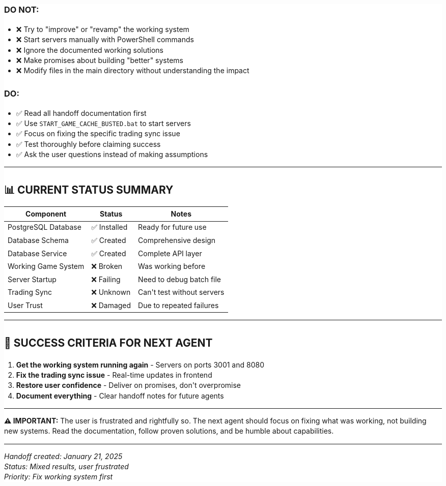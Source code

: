 ### **DO NOT:**
- ❌ Try to "improve" or "revamp" the working system
- ❌ Start servers manually with PowerShell commands
- ❌ Ignore the documented working solutions
- ❌ Make promises about building "better" systems
- ❌ Modify files in the main directory without understanding the impact

### **DO:**
- ✅ Read all handoff documentation first
- ✅ Use `START_GAME_CACHE_BUSTED.bat` to start servers
- ✅ Focus on fixing the specific trading sync issue
- ✅ Test thoroughly before claiming success
- ✅ Ask the user questions instead of making assumptions

---

## 📊 **CURRENT STATUS SUMMARY**

| Component | Status | Notes |
|-----------|--------|-------|
| PostgreSQL Database | ✅ Installed | Ready for future use |
| Database Schema | ✅ Created | Comprehensive design |
| Database Service | ✅ Created | Complete API layer |
| Working Game System | ❌ Broken | Was working before |
| Server Startup | ❌ Failing | Need to debug batch file |
| Trading Sync | ❌ Unknown | Can't test without servers |
| User Trust | ❌ Damaged | Due to repeated failures |

---

## 🎯 **SUCCESS CRITERIA FOR NEXT AGENT**

1. **Get the working system running again** - Servers on ports 3001 and 8080
2. **Fix the trading sync issue** - Real-time updates in frontend
3. **Restore user confidence** - Deliver on promises, don't overpromise
4. **Document everything** - Clear handoff notes for future agents

---

**⚠️ IMPORTANT:** The user is frustrated and rightfully so. The next agent should focus on fixing what was working, not building new systems. Read the documentation, follow proven solutions, and be humble about capabilities.

---

*Handoff created: January 21, 2025*  
*Status: Mixed results, user frustrated*  
*Priority: Fix working system first*
